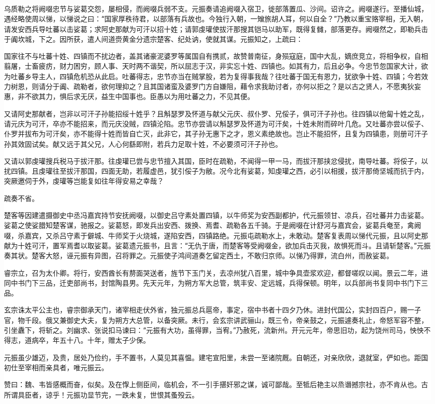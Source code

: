 乌质勒之将阙啜忠节与娑葛交怨，屡相侵，而阙啜兵弱不支。元振奏请追阙啜入宿卫，徙部落置瓜、沙间。诏许之。阙啜遂行。至播仙城，遇经略使周以悌，以悌说之曰：“国家厚秩待君，以部落有兵故也。今独行入朝，一矰旅胡人耳，何以自全？”乃教以重宝赂宰相，无入朝，请发安西兵导吐蕃以击娑葛；求阿史那献为可汗以招十姓；请郭虔瓘使拔汗那搜其铠马以助军，既得复雠，部落更存。阙啜然之，即勒兵击于阗坎城，下之。因所获，遣人间道赍黄金分遗宗楚客、纪处讷，使就其谋。元振知之，上疏曰：

国家往不与吐蕃十姓、四镇而不扰边者，盖其诸豪泥婆罗等属国自有携贰，故赞普南征，身殒寇庭，国中大乱，嫡庶竞立，将相争权，自相翦屠，士畜疲疠，财力困穷，顾人事、天时两不谐契，所以屈志于汉，非实忘十姓、四镇也。如其有力，后且必争。今忠节忽国家大计，欲为吐蕃乡导主人，四镇危机恐从此启。吐蕃得志，忠节亦当在贼掌股，若为复得事我哉？往吐蕃于国无有恩力，犹欲争十姓、四镇；今若效力树恩，则请分于阗、疏勒者，欲何理抑之？且其国诸蛮及婆罗门方自嫌阻，藉令求我助讨者，亦何以拒之？是以古之贤人，不愿夷狄妄惠，非不欲其力，惧后求无厌，益生中国事也。臣愚以为用吐蕃之力，不见其便。

又请阿史那献者，岂非以可汗子孙能招绥十姓乎？且斛瑟罗及怀道与献父元庆、叔仆罗、兄俀子，俱可汗子孙也。往四镇以他匐十姓之乱，请元庆为可汗，卒亦不能招来，而元庆没贼，四镇沦陷。忠节亦尝请以斛瑟罗及怀道为可汗矣，十姓未附而碎叶几危。又吐蕃亦尝以俀子、仆罗并拔布为可汗矣，亦不能得十姓而皆自亡灭，此非它，其子孙无惠下之才，恩义素绝故也。岂止不能招怀，且复为四镇患，则册可汗子孙其效固试矣。献又远于其父兄，人心何繇即附，若兵力足取十姓，不必要须可汗子孙也。

又请以郭虔瓘搜兵税马于拔汗那。往虔瓘已尝与忠节擅入其国，臣时在疏勒，不闻得一甲一马，而拔汗那挟忿侵扰，南导吐蕃。将俀子，以扰四镇。且虔瓘往至拔汗那国，四面无助，若履虚邑，犹引俀子为敝。况今北有娑葛，知虔瓘之西，必引以相援，拔汗那倚坚城而抗于内，突厥邀伺于外，虔瓘等岂能复如往年得安易之幸哉？

疏奏不省。

楚客等因建遣摄御史中丞冯嘉宾持节安抚阙啜，以御史吕守素处置四镇，以牛师奖为安西副都护，代元振领甘、凉兵，召吐蕃并力击娑葛。娑葛之使娑腊知楚客谋，驰报之。娑葛怒，即发兵出安西、拨换、焉耆、疏勒各五千骑。于是阙啜在计舒河与嘉宾会，娑葛兵奄至，禽阙啜，杀嘉宾，又杀吕守素于僻城、牛师奖于火烧城，遂陷安西，四镇路绝。元振屯疏勒水上，未敢动。楚客复表周以悌代元振，且以阿史那献为十姓可汗，置军焉耆以取娑葛。娑葛遗元振书，且言：“无仇于唐，而楚客等受阙啜金，欲加兵击灭我，故惧死而斗。且请斩楚客。”元振奏其状。楚客大怒，诬元振有异图，召将罪之。元振使子鸿间道奏乞留定西土，不敢归京师。以悌乃得罪，流白州，而赦娑葛。

睿宗立，召为太仆卿。将行，安西酋长有剺面哭送者，旌节下玉门关，去凉州犹八百里，城中争具壶浆欢迎，都督嗟叹以闻。景云二年，进同中书门下三品，迁吏部尚书，封馆陶县男。先天元年，为朔方军大总管，筑丰安、定远城，兵得保顿。明年，以兵部尚书复同中书门下三品。

玄宗诛太平公主也，睿宗御承天门，诸宰相走伏外省，独元振总兵扈帝，事定，宿中书者十四夕乃休。进封代国公，实封四百户，赐一子官，物千段。俄又兼御史大夫，复为朔方大总管，以备突厥。未行，会玄宗讲武骊山，既三令，帝亲鼓之，元振遽奏礼止，帝怒军容不整，引坐纛下，将斩之。刘幽求、张说扣马谏曰：“元振有大功，虽得罪，当宥。”乃赦死，流新州。开元元年，帝思旧功，起为饶州司马，怏怏不得志，道病卒，年五十八。十年，赠太子少保。

元振虽少雄迈，及贵，居处乃俭约，手不置书，人莫见其喜愠。建宅宣阳里，未尝一至诸院厩。自朝还，对亲欣欣，退就室，俨如也。距国初仕至宰相而亲具者，唯元振云。

赞曰：魏、韦皆感概而奋，似矣。及在惸上侧臣间，临机会，不一引手揕奸邪之谋，诚可鄙哉。至牴后艳主以烝谮撼宗社，亦不肯从也。古所谓具臣者，谅乎！元振功显节完，一跌未复，世恨其蚤殁云。
